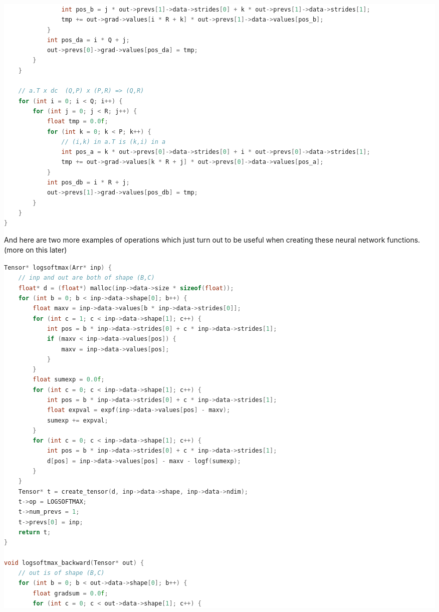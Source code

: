 ```c
                int pos_b = j * out->prevs[1]->data->strides[0] + k * out->prevs[1]->data->strides[1]; 
                tmp += out->grad->values[i * R + k] * out->prevs[1]->data->values[pos_b];
            }
            int pos_da = i * Q + j;
            out->prevs[0]->grad->values[pos_da] = tmp;
        }
    }
    
    // a.T x dc  (Q,P) x (P,R) => (Q,R)
    for (int i = 0; i < Q; i++) {
        for (int j = 0; j < R; j++) {
            float tmp = 0.0f;
            for (int k = 0; k < P; k++) {
                // (i,k) in a.T is (k,i) in a
                int pos_a = k * out->prevs[0]->data->strides[0] + i * out->prevs[0]->data->strides[1]; 
                tmp += out->grad->values[k * R + j] * out->prevs[0]->data->values[pos_a];
            }
            int pos_db = i * R + j;
            out->prevs[1]->grad->values[pos_db] = tmp;
        }
    }   
}
```

And here are two more examples of operations which just turn out to be useful when creating these neural network functions. (more on this later)

```c
Tensor* logsoftmax(Arr* inp) {
    // inp and out are both of shape (B,C)
    float* d = (float*) malloc(inp->data->size * sizeof(float));
    for (int b = 0; b < inp->data->shape[0]; b++) {
        float maxv = inp->data->values[b * inp->data->strides[0]];
        for (int c = 1; c < inp->data->shape[1]; c++) {
            int pos = b * inp->data->strides[0] + c * inp->data->strides[1];
            if (maxv < inp->data->values[pos]) {
                maxv = inp->data->values[pos];
            }
        }
        float sumexp = 0.0f;
        for (int c = 0; c < inp->data->shape[1]; c++) {
            int pos = b * inp->data->strides[0] + c * inp->data->strides[1];
            float expval = expf(inp->data->values[pos] - maxv);
            sumexp += expval;
        }
        for (int c = 0; c < inp->data->shape[1]; c++) {
            int pos = b * inp->data->strides[0] + c * inp->data->strides[1];
            d[pos] = inp->data->values[pos] - maxv - logf(sumexp);
        }
    }
    Tensor* t = create_tensor(d, inp->data->shape, inp->data->ndim);
    t->op = LOGSOFTMAX;
    t->num_prevs = 1;
    t->prevs[0] = inp;
    return t;
}

void logsoftmax_backward(Tensor* out) {
    // out is of shape (B,C)
    for (int b = 0; b < out->data->shape[0]; b++) {
        float gradsum = 0.0f;
        for (int c = 0; c < out->data->shape[1]; c++) {
```